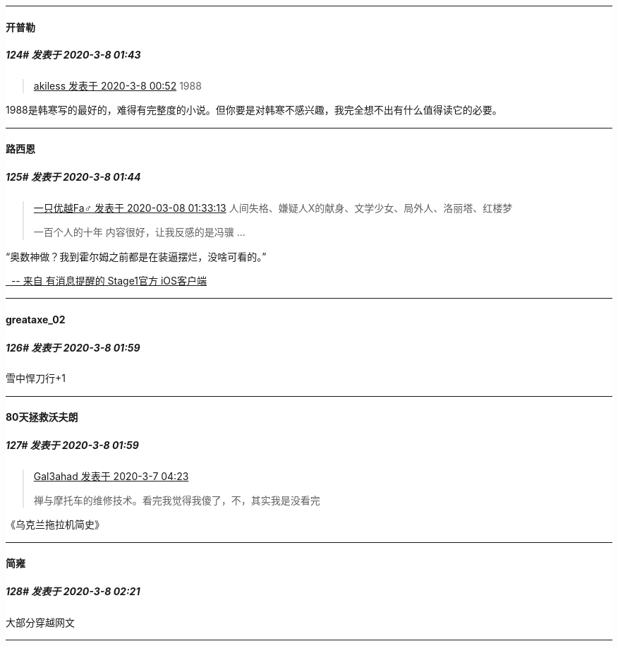 
-----

####  开普勒  
##### 124#       发表于 2020-3-8 01:43


<blockquote><a href="httphttps://bbs.saraba1st.com/2b/forum.php?mod=redirect&amp;goto=findpost&amp;pid=46652899&amp;ptid=1917657" target="_blank">akiless 发表于 2020-3-8 00:52</a>
1988</blockquote>
1988是韩寒写的最好的，难得有完整度的小说。但你要是对韩寒不感兴趣，我完全想不出有什么值得读它的必要。


-----

####  路西恩  
##### 125#       发表于 2020-3-8 01:44


<blockquote><a href="httphttps://bbs.saraba1st.com/2b/forum.php?mod=redirect&amp;goto=findpost&amp;pid=46653223&amp;ptid=1917657" target="_blank">一只优越Fa♂ 发表于 2020-03-08 01:33:13</a>
人间失格、嫌疑人X的献身、文学少女、局外人、洛丽塔、红楼梦

一百个人的十年 内容很好，让我反感的是冯骥 ...</blockquote>“奥数神做？我到霍尔姆之前都是在装逼摆烂，没啥可看的。”

[  -- 来自 有消息提醒的 Stage1官方 iOS客户端](https://itunes.apple.com/fi/app/saraba1st/id1221237470?mt=8)


-----

####  greataxe_02  
##### 126#       发表于 2020-3-8 01:59


雪中悍刀行+1


-----

####  80天拯救沃夫朗  
##### 127#       发表于 2020-3-8 01:59


<blockquote><a href="httphttps://bbs.saraba1st.com/2b/forum.php?mod=redirect&amp;goto=findpost&amp;pid=46649974&amp;ptid=1917657" target="_blank">Gal3ahad 发表于 2020-3-7 04:23</a>

禅与摩托车的维修技术。看完我觉得我傻了，不，其实我是没看完</blockquote>
《乌克兰拖拉机简史》


-----

####  简雍  
##### 128#       发表于 2020-3-8 02:21


大部分穿越网文


-----
